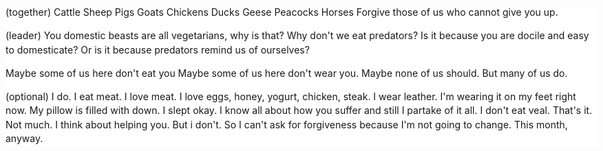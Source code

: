 <span class="instruction">(together)</span>
Cattle
Sheep
Pigs
Goats
Chickens
Ducks
Geese
Peacocks
Horses
Forgive those of us who cannot give you up.
</div></td></tr>


<tr><td style="vertical-align:top;" width="46%">
<div class="liturgy"><span lang="he">

</span></div></td>
 
<td style="vertical-align:top;" width="53%">
<div class="english">
<span class="instruction">(leader)</span>
You domestic beasts are all vegetarians, why is that?
Why don't we eat predators?
Is it because you are docile and easy to domesticate?
Or is it because predators remind us of ourselves?
</div></td></tr>


<tr><td style="vertical-align:top;" width="46%">
<div class="liturgy"><span lang="he">

</span></div></td>
 
<td style="vertical-align:top;" width="53%">
<div class="english">
Maybe some of us here don't eat you
Maybe some of us here don't wear you.
Maybe none of us should.
But many of us do.
</div></td></tr>


<tr><td style="vertical-align:top;" width="46%">
<div class="liturgy"><span lang="he">

</span></div></td>
 
<td style="vertical-align:top;" width="53%">
<div class="english">
<span class="instruction">(optional)</span>
I do.
I eat meat. I love meat.
I love eggs, honey, yogurt, chicken, steak.
I wear leather. I'm wearing it on my feet right now.
My pillow is filled with down. I slept okay.
I know all about how you suffer and still I partake of it all.
I don't eat veal. That's it. Not much.
I think about helping you.
But i don't.
So I can't ask for forgiveness
because I'm not going to change.
This month, anyway.
</div></td></tr>
